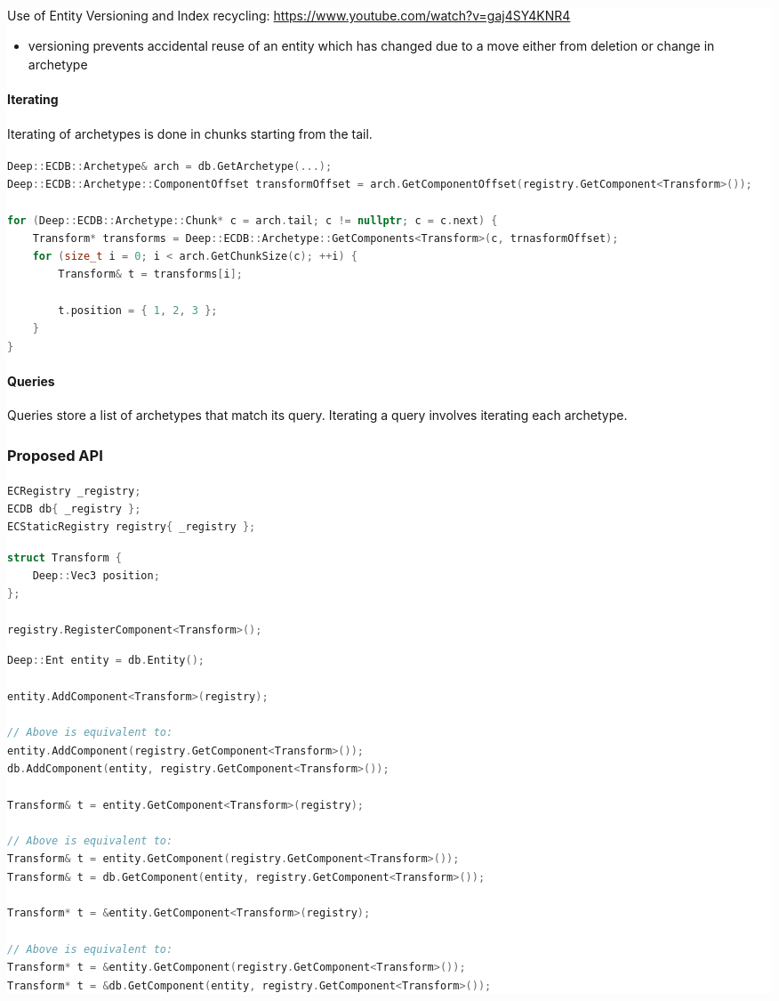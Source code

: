 Use of Entity Versioning and Index recycling: https://www.youtube.com/watch?v=gaj4SY4KNR4
- versioning prevents accidental reuse of an entity which has changed due to a move either from deletion or change in archetype
#### Iterating

Iterating of archetypes is done in chunks starting from the tail.

```cpp
Deep::ECDB::Archetype& arch = db.GetArchetype(...);
Deep::ECDB::Archetype::ComponentOffset transformOffset = arch.GetComponentOffset(registry.GetComponent<Transform>());

for (Deep::ECDB::Archetype::Chunk* c = arch.tail; c != nullptr; c = c.next) {
	Transform* transforms = Deep::ECDB::Archetype::GetComponents<Transform>(c, trnasformOffset);
	for (size_t i = 0; i < arch.GetChunkSize(c); ++i) {
		Transform& t = transforms[i];

		t.position = { 1, 2, 3 };
	}
}
```
#### Queries

Queries store a list of archetypes that match its query. Iterating a query involves iterating each archetype.

### Proposed API

```cpp
ECRegistry _registry;
ECDB db{ _registry };
ECStaticRegistry registry{ _registry };
```

```cpp
struct Transform {
	Deep::Vec3 position;
};

registry.RegisterComponent<Transform>();
```

```cpp
Deep::Ent entity = db.Entity();

entity.AddComponent<Transform>(registry);

// Above is equivalent to:
entity.AddComponent(registry.GetComponent<Transform>());
db.AddComponent(entity, registry.GetComponent<Transform>());

Transform& t = entity.GetComponent<Transform>(registry);

// Above is equivalent to:
Transform& t = entity.GetComponent(registry.GetComponent<Transform>());
Transform& t = db.GetComponent(entity, registry.GetComponent<Transform>());

Transform* t = &entity.GetComponent<Transform>(registry);

// Above is equivalent to:
Transform* t = &entity.GetComponent(registry.GetComponent<Transform>());
Transform* t = &db.GetComponent(entity, registry.GetComponent<Transform>());
```
